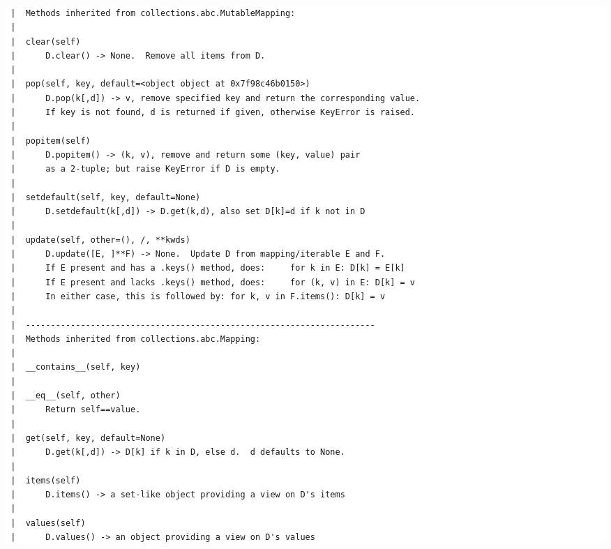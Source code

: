      |  Methods inherited from collections.abc.MutableMapping:
     |  
     |  clear(self)
     |      D.clear() -> None.  Remove all items from D.
     |  
     |  pop(self, key, default=<object object at 0x7f98c46b0150>)
     |      D.pop(k[,d]) -> v, remove specified key and return the corresponding value.
     |      If key is not found, d is returned if given, otherwise KeyError is raised.
     |  
     |  popitem(self)
     |      D.popitem() -> (k, v), remove and return some (key, value) pair
     |      as a 2-tuple; but raise KeyError if D is empty.
     |  
     |  setdefault(self, key, default=None)
     |      D.setdefault(k[,d]) -> D.get(k,d), also set D[k]=d if k not in D
     |  
     |  update(self, other=(), /, **kwds)
     |      D.update([E, ]**F) -> None.  Update D from mapping/iterable E and F.
     |      If E present and has a .keys() method, does:     for k in E: D[k] = E[k]
     |      If E present and lacks .keys() method, does:     for (k, v) in E: D[k] = v
     |      In either case, this is followed by: for k, v in F.items(): D[k] = v
     |  
     |  ----------------------------------------------------------------------
     |  Methods inherited from collections.abc.Mapping:
     |  
     |  __contains__(self, key)
     |  
     |  __eq__(self, other)
     |      Return self==value.
     |  
     |  get(self, key, default=None)
     |      D.get(k[,d]) -> D[k] if k in D, else d.  d defaults to None.
     |  
     |  items(self)
     |      D.items() -> a set-like object providing a view on D's items
     |  
     |  values(self)
     |      D.values() -> an object providing a view on D's values